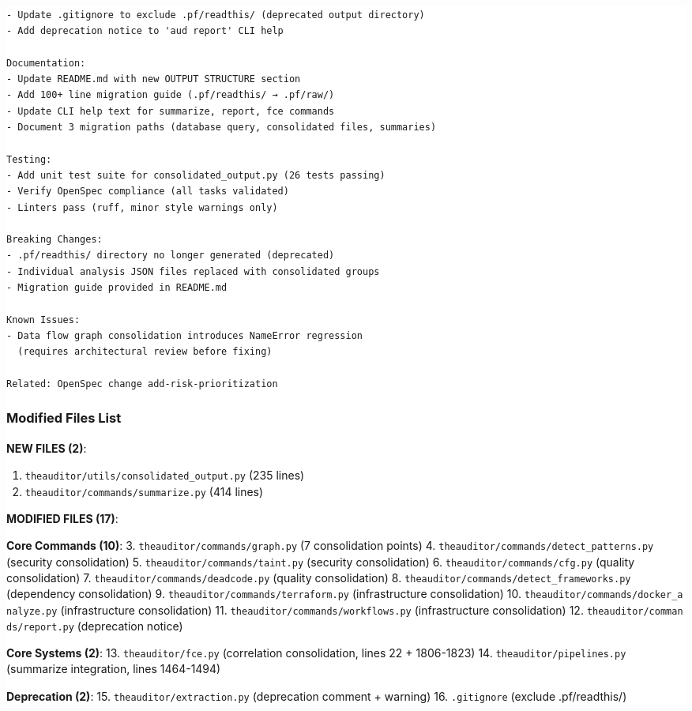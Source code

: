 ```
- Update .gitignore to exclude .pf/readthis/ (deprecated output directory)
- Add deprecation notice to 'aud report' CLI help

Documentation:
- Update README.md with new OUTPUT STRUCTURE section
- Add 100+ line migration guide (.pf/readthis/ → .pf/raw/)
- Update CLI help text for summarize, report, fce commands
- Document 3 migration paths (database query, consolidated files, summaries)

Testing:
- Add unit test suite for consolidated_output.py (26 tests passing)
- Verify OpenSpec compliance (all tasks validated)
- Linters pass (ruff, minor style warnings only)

Breaking Changes:
- .pf/readthis/ directory no longer generated (deprecated)
- Individual analysis JSON files replaced with consolidated groups
- Migration guide provided in README.md

Known Issues:
- Data flow graph consolidation introduces NameError regression
  (requires architectural review before fixing)

Related: OpenSpec change add-risk-prioritization
```

### Modified Files List

**NEW FILES (2)**:
1. `theauditor/utils/consolidated_output.py` (235 lines)
2. `theauditor/commands/summarize.py` (414 lines)

**MODIFIED FILES (17)**:

**Core Commands (10)**:
3. `theauditor/commands/graph.py` (7 consolidation points)
4. `theauditor/commands/detect_patterns.py` (security consolidation)
5. `theauditor/commands/taint.py` (security consolidation)
6. `theauditor/commands/cfg.py` (quality consolidation)
7. `theauditor/commands/deadcode.py` (quality consolidation)
8. `theauditor/commands/detect_frameworks.py` (dependency consolidation)
9. `theauditor/commands/terraform.py` (infrastructure consolidation)
10. `theauditor/commands/docker_analyze.py` (infrastructure consolidation)
11. `theauditor/commands/workflows.py` (infrastructure consolidation)
12. `theauditor/commands/report.py` (deprecation notice)

**Core Systems (2)**:
13. `theauditor/fce.py` (correlation consolidation, lines 22 + 1806-1823)
14. `theauditor/pipelines.py` (summarize integration, lines 1464-1494)

**Deprecation (2)**:
15. `theauditor/extraction.py` (deprecation comment + warning)
16. `.gitignore` (exclude .pf/readthis/)
